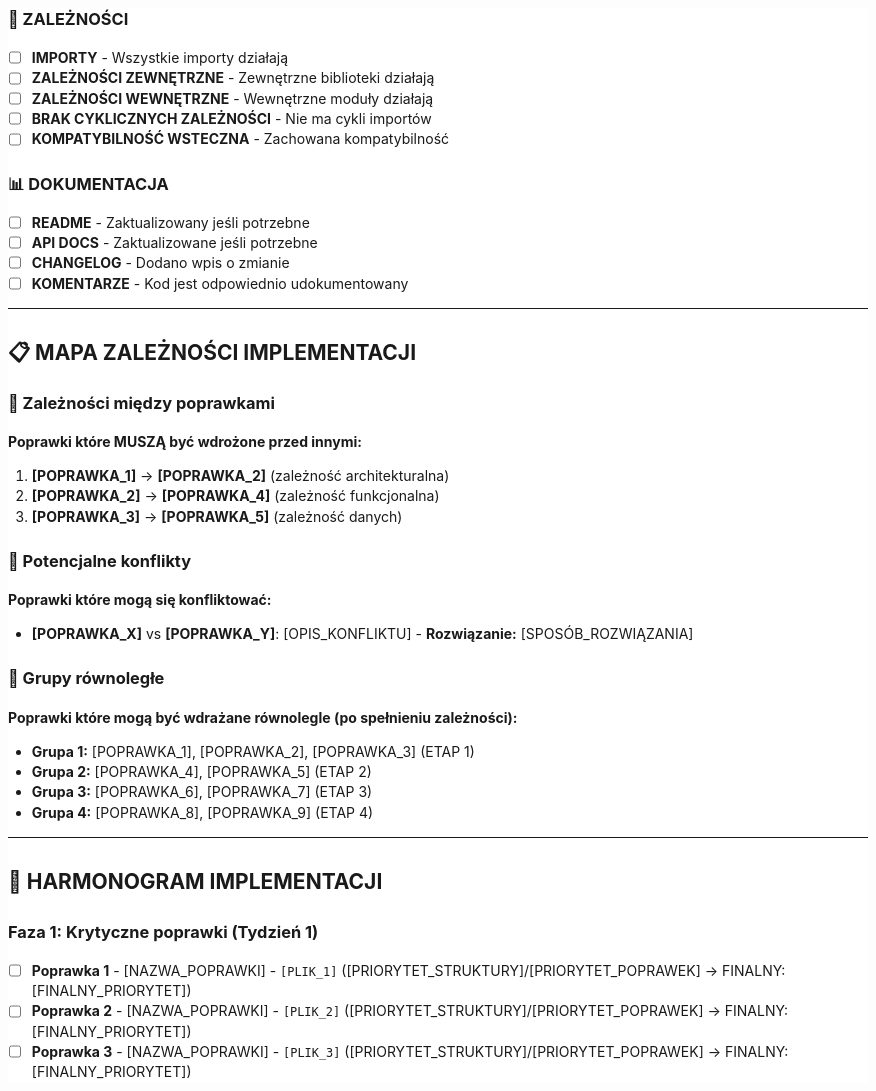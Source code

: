 ### 🔗 ZALEŻNOŚCI

- [ ] **IMPORTY** - Wszystkie importy działają
- [ ] **ZALEŻNOŚCI ZEWNĘTRZNE** - Zewnętrzne biblioteki działają
- [ ] **ZALEŻNOŚCI WEWNĘTRZNE** - Wewnętrzne moduły działają
- [ ] **BRAK CYKLICZNYCH ZALEŻNOŚCI** - Nie ma cykli importów
- [ ] **KOMPATYBILNOŚĆ WSTECZNA** - Zachowana kompatybilność

### 📊 DOKUMENTACJA

- [ ] **README** - Zaktualizowany jeśli potrzebne
- [ ] **API DOCS** - Zaktualizowane jeśli potrzebne
- [ ] **CHANGELOG** - Dodano wpis o zmianie
- [ ] **KOMENTARZE** - Kod jest odpowiednio udokumentowany

---

## 📋 MAPA ZALEŻNOŚCI IMPLEMENTACJI

### 🔗 Zależności między poprawkami

**Poprawki które MUSZĄ być wdrożone przed innymi:**

1. **[POPRAWKA_1]** → **[POPRAWKA_2]** (zależność architekturalna)
2. **[POPRAWKA_2]** → **[POPRAWKA_4]** (zależność funkcjonalna)
3. **[POPRAWKA_3]** → **[POPRAWKA_5]** (zależność danych)

### 🚧 Potencjalne konflikty

**Poprawki które mogą się konfliktować:**

- **[POPRAWKA_X]** vs **[POPRAWKA_Y]**: [OPIS_KONFLIKTU] - **Rozwiązanie:** [SPOSÓB_ROZWIĄZANIA]

### 🎯 Grupy równoległe

**Poprawki które mogą być wdrażane równolegle (po spełnieniu zależności):**

- **Grupa 1:** [POPRAWKA_1], [POPRAWKA_2], [POPRAWKA_3] (ETAP 1)
- **Grupa 2:** [POPRAWKA_4], [POPRAWKA_5] (ETAP 2)
- **Grupa 3:** [POPRAWKA_6], [POPRAWKA_7] (ETAP 3)
- **Grupa 4:** [POPRAWKA_8], [POPRAWKA_9] (ETAP 4)

---

## 📅 HARMONOGRAM IMPLEMENTACJI

### Faza 1: Krytyczne poprawki (Tydzień 1)

- [ ] **Poprawka 1** - [NAZWA_POPRAWKI] - `[PLIK_1]` ([PRIORYTET_STRUKTURY]/[PRIORYTET_POPRAWEK] → FINALNY: [FINALNY_PRIORYTET])
- [ ] **Poprawka 2** - [NAZWA_POPRAWKI] - `[PLIK_2]` ([PRIORYTET_STRUKTURY]/[PRIORYTET_POPRAWEK] → FINALNY: [FINALNY_PRIORYTET])
- [ ] **Poprawka 3** - [NAZWA_POPRAWKI] - `[PLIK_3]` ([PRIORYTET_STRUKTURY]/[PRIORYTET_POPRAWEK] → FINALNY: [FINALNY_PRIORYTET])
